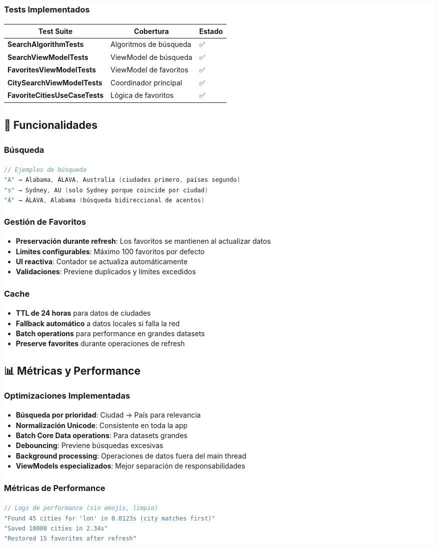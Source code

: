 ### Tests Implementados
| Test Suite | Cobertura | Estado |
|------------|-----------|--------|
| **SearchAlgorithmTests** | Algoritmos de búsqueda | ✅ |
| **SearchViewModelTests** | ViewModel de búsqueda | ✅ |
| **FavoritesViewModelTests** | ViewModel de favoritos | ✅ |
| **CitySearchViewModelTests** | Coordinador principal | ✅ |
| **FavoriteCitiesUseCaseTests** | Lógica de favoritos | ✅ |

## 🚀 Funcionalidades

### Búsqueda
```swift
// Ejemplos de búsqueda
"A" → Alabama, ÁLAVA, Australia (ciudades primero, países segundo)
"s" → Sydney, AU (solo Sydney porque coincide por ciudad)
"Á" → ÁLAVA, Alabama (búsqueda bidireccional de acentos)
```

### Gestión de Favoritos
- **Preservación durante refresh**: Los favoritos se mantienen al actualizar datos
- **Límites configurables**: Máximo 100 favoritos por defecto
- **UI reactiva**: Contador se actualiza automáticamente
- **Validaciones**: Previene duplicados y límites excedidos

### Cache
- **TTL de 24 horas** para datos de ciudades
- **Fallback automático** a datos locales si falla la red
- **Batch operations** para performance en grandes datasets
- **Preserve favorites** durante operaciones de refresh

## 📊 Métricas y Performance

### Optimizaciones Implementadas
- **Búsqueda por prioridad**: Ciudad → País para relevancia
- **Normalización Unicode**: Consistente en toda la app
- **Batch Core Data operations**: Para datasets grandes
- **Debouncing**: Previene búsquedas excesivas
- **Background processing**: Operaciones de datos fuera del main thread
- **ViewModels especializados**: Mejor separación de responsabilidades

### Métricas de Performance
```swift
// Logs de performance (sin emojis, limpio)
"Found 45 cities for 'lon' in 0.0123s (city matches first)"
"Saved 10000 cities in 2.34s"
"Restored 15 favorites after refresh"
```
